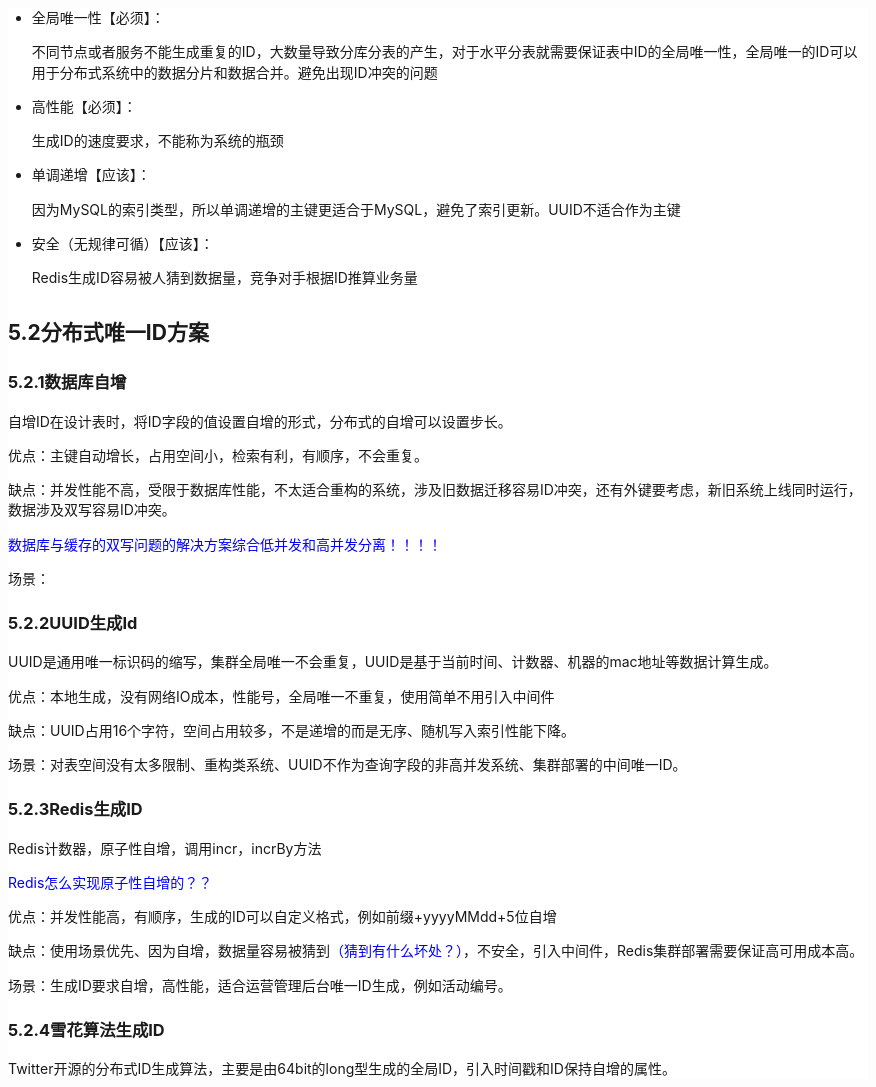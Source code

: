 

- 全局唯一性【必须】：

  不同节点或者服务不能生成重复的ID，大数量导致分库分表的产生，对于水平分表就需要保证表中ID的全局唯一性，全局唯一的ID可以用于分布式系统中的数据分片和数据合并。避免出现ID冲突的问题

- 高性能【必须】：

  生成ID的速度要求，不能称为系统的瓶颈

- 单调递增【应该】：

  因为MySQL的索引类型，所以单调递增的主键更适合于MySQL，避免了索引更新。UUID不适合作为主键

- 安全（无规律可循）【应该】：

  Redis生成ID容易被人猜到数据量，竞争对手根据ID推算业务量

## 5.2分布式唯一ID方案



### 5.2.1数据库自增

自增ID在设计表时，将ID字段的值设置自增的形式，分布式的自增可以设置步长。

优点：主键自动增长，占用空间小，检索有利，有顺序，不会重复。

缺点：并发性能不高，受限于数据库性能，不太适合重构的系统，涉及旧数据迁移容易ID冲突，还有外键要考虑，新旧系统上线同时运行，数据涉及双写容易ID冲突。

<font color='blue'>数据库与缓存的双写问题的解决方案综合低并发和高并发分离！！！！</font>

场景：



### 5.2.2UUID生成Id

UUID是通用唯一标识码的缩写，集群全局唯一不会重复，UUID是基于当前时间、计数器、机器的mac地址等数据计算生成。

优点：本地生成，没有网络IO成本，性能号，全局唯一不重复，使用简单不用引入中间件

缺点：UUID占用16个字符，空间占用较多，不是递增的而是无序、随机写入索引性能下降。

场景：对表空间没有太多限制、重构类系统、UUID不作为查询字段的非高并发系统、集群部署的中间唯一ID。

### 5.2.3Redis生成ID

Redis计数器，原子性自增，调用incr，incrBy方法

<font color='blue'>Redis怎么实现原子性自增的？？</font>

优点：并发性能高，有顺序，生成的ID可以自定义格式，例如前缀+yyyyMMdd+5位自增

缺点：使用场景优先、因为自增，数据量容易被猜到<font color='blue'>（猜到有什么坏处？）</font>，不安全，引入中间件，Redis集群部署需要保证高可用成本高。

场景：生成ID要求自增，高性能，适合运营管理后台唯一ID生成，例如活动编号。

### 5.2.4雪花算法生成ID

Twitter开源的分布式ID生成算法，主要是由64bit的long型生成的全局ID，引入时间戳和ID保持自增的属性。
